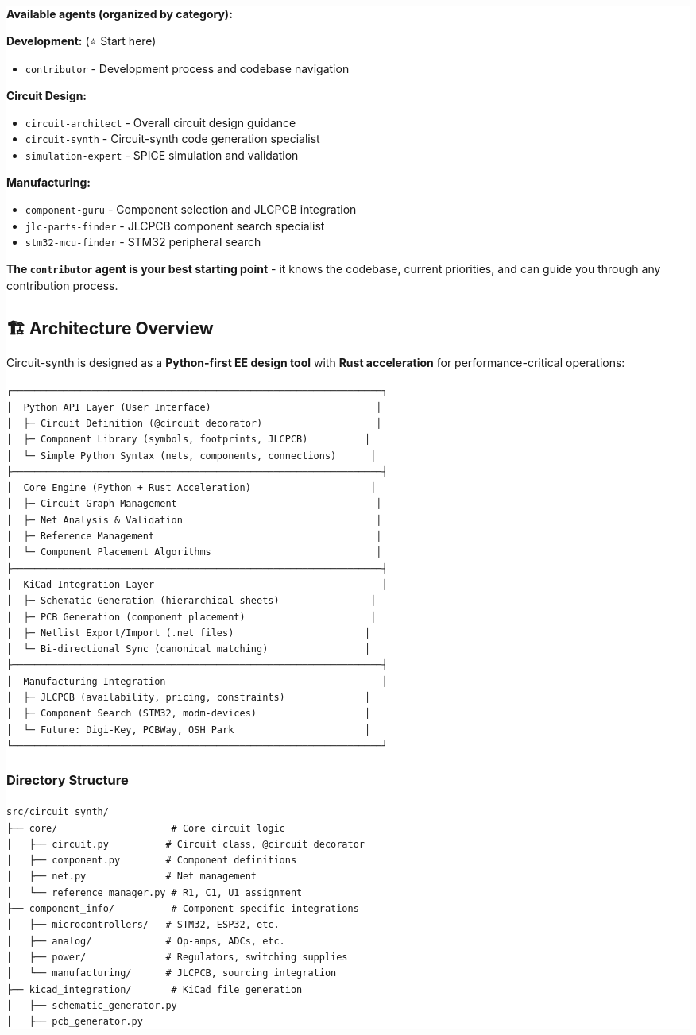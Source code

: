 **Available agents (organized by category):**

**Development:** (⭐ Start here)
- `contributor` - Development process and codebase navigation

**Circuit Design:**
- `circuit-architect` - Overall circuit design guidance
- `circuit-synth` - Circuit-synth code generation specialist
- `simulation-expert` - SPICE simulation and validation

**Manufacturing:**
- `component-guru` - Component selection and JLCPCB integration
- `jlc-parts-finder` - JLCPCB component search specialist
- `stm32-mcu-finder` - STM32 peripheral search

**The `contributor` agent is your best starting point** - it knows the codebase, current priorities, and can guide you through any contribution process.

## 🏗️ Architecture Overview

Circuit-synth is designed as a **Python-first EE design tool** with **Rust acceleration** for performance-critical operations:

```
┌─────────────────────────────────────────────────────────────────┐
│  Python API Layer (User Interface)                             │
│  ├─ Circuit Definition (@circuit decorator)                    │
│  ├─ Component Library (symbols, footprints, JLCPCB)          │
│  └─ Simple Python Syntax (nets, components, connections)      │
├─────────────────────────────────────────────────────────────────┤
│  Core Engine (Python + Rust Acceleration)                     │
│  ├─ Circuit Graph Management                                   │
│  ├─ Net Analysis & Validation                                  │
│  ├─ Reference Management                                       │
│  └─ Component Placement Algorithms                             │
├─────────────────────────────────────────────────────────────────┤
│  KiCad Integration Layer                                        │
│  ├─ Schematic Generation (hierarchical sheets)                │
│  ├─ PCB Generation (component placement)                      │
│  ├─ Netlist Export/Import (.net files)                       │
│  └─ Bi-directional Sync (canonical matching)                 │
├─────────────────────────────────────────────────────────────────┤
│  Manufacturing Integration                                      │
│  ├─ JLCPCB (availability, pricing, constraints)              │
│  ├─ Component Search (STM32, modm-devices)                   │
│  └─ Future: Digi-Key, PCBWay, OSH Park                       │
└─────────────────────────────────────────────────────────────────┘
```

### Directory Structure

```
src/circuit_synth/
├── core/                    # Core circuit logic
│   ├── circuit.py          # Circuit class, @circuit decorator
│   ├── component.py        # Component definitions
│   ├── net.py              # Net management
│   └── reference_manager.py # R1, C1, U1 assignment
├── component_info/          # Component-specific integrations
│   ├── microcontrollers/   # STM32, ESP32, etc.
│   ├── analog/             # Op-amps, ADCs, etc.
│   ├── power/              # Regulators, switching supplies
│   └── manufacturing/      # JLCPCB, sourcing integration
├── kicad_integration/       # KiCad file generation
│   ├── schematic_generator.py
│   ├── pcb_generator.py
```